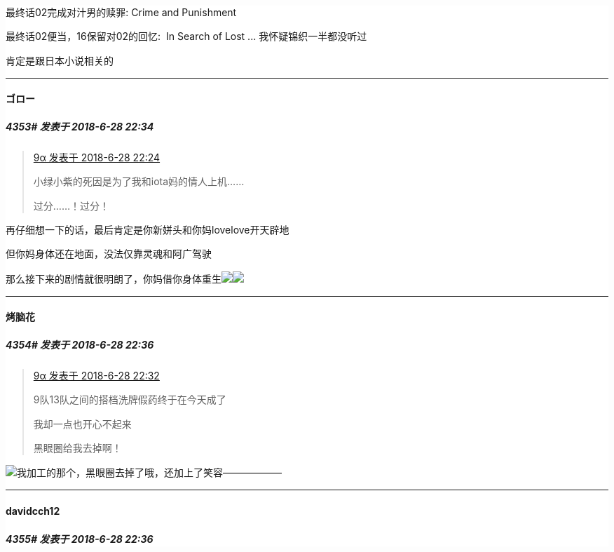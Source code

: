 最终话02完成对汁男的赎罪: Crime and Punishment


最终话02便当，16保留对02的回忆:  In Search of Lost ...</blockquote>
我怀疑锦织一半都没听过

肯定是跟日本小说相关的







*****

####  ゴロー  
##### 4353#       发表于 2018-6-28 22:34


<blockquote><a href="httphttps://bbs.saraba1st.com/2b/forum.php?mod=redirect&amp;goto=findpost&amp;pid=40149868&amp;ptid=1716738" target="_blank">9α 发表于 2018-6-28 22:24</a>

小绿小紫的死因是为了我和iota妈的情人上机……

过分……！过分！</blockquote>
再仔细想一下的话，最后肯定是你新姘头和你妈lovelove开天辟地

但你妈身体还在地面，没法仅靠灵魂和阿广驾驶

那么接下来的剧情就很明朗了，你妈借你身体重生<img src="https://static.saraba1st.com/image/smiley/carton2017/018.gif" referrerpolicy="no-referrer"><img src="https://static.saraba1st.com/image/smiley/carton2017/019.png" referrerpolicy="no-referrer">







*****

####  烤脑花  
##### 4354#       发表于 2018-6-28 22:36


<blockquote><a href="httphttps://bbs.saraba1st.com/2b/forum.php?mod=redirect&amp;goto=findpost&amp;pid=40149948&amp;ptid=1716738" target="_blank">9α 发表于 2018-6-28 22:32</a>

9队13队之间的搭档洗牌假药终于在今天成了

我却一点也开心不起来

黑眼圈给我去掉啊！</blockquote>
<img src="https://static.saraba1st.com/image/smiley/face2017/072.png" referrerpolicy="no-referrer">我加工的那个，黑眼圈去掉了哦，还加上了笑容——————







*****

####  davidcch12  
##### 4355#       发表于 2018-6-28 22:36
